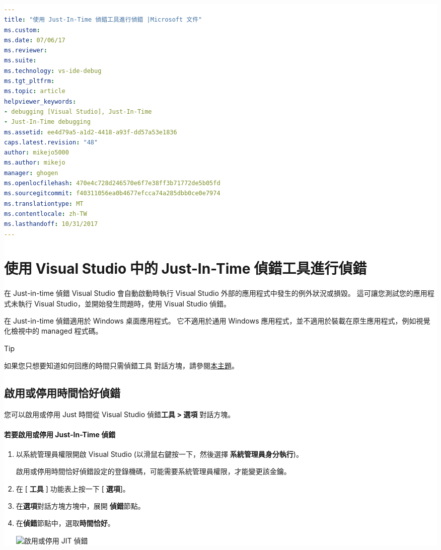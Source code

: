 ```yaml
---
title: "使用 Just-In-Time 偵錯工具進行偵錯 |Microsoft 文件"
ms.custom: 
ms.date: 07/06/17
ms.reviewer: 
ms.suite: 
ms.technology: vs-ide-debug
ms.tgt_pltfrm: 
ms.topic: article
helpviewer_keywords:
- debugging [Visual Studio], Just-In-Time
- Just-In-Time debugging
ms.assetid: ee4d79a5-a1d2-4418-a93f-dd57a53e1836
caps.latest.revision: "48"
author: mikejo5000
ms.author: mikejo
manager: ghogen
ms.openlocfilehash: 470e4c728d246570e6f7e38ff3b71772de5b05fd
ms.sourcegitcommit: f40311056ea0b4677efcca74a285dbb0ce0e7974
ms.translationtype: MT
ms.contentlocale: zh-TW
ms.lasthandoff: 10/31/2017
---
```

# <a name="debug-using-the-just-in-time-debugger-in-visual-studio"></a>使用 Visual Studio 中的 Just-In-Time 偵錯工具進行偵錯
在 Just-in-time 偵錯 Visual Studio 會自動啟動時執行 Visual Studio 外部的應用程式中發生的例外狀況或損毀。 這可讓您測試您的應用程式未執行 Visual Studio，並開始發生問題時，使用 Visual Studio 偵錯。

在 Just-in-time 偵錯適用於 Windows 桌面應用程式。 它不適用於通用 Windows 應用程式，並不適用於裝載在原生應用程式，例如視覺化檢視中的 managed 程式碼。

> [!TIP] 
> 如果您只想要知道如何回應的時間只需偵錯工具 對話方塊，請參閱[本主題](../debugger/just-in-time-debugging-in-visual-studio.md)。

##  <a name="BKMK_Enabling"></a>啟用或停用時間恰好偵錯  
您可以啟用或停用 Just 時間從 Visual Studio 偵錯**工具 > 選項** 對話方塊。
  
#### <a name="to-enable-or-disable-just-in-time-debugging"></a>若要啟用或停用 Just-In-Time 偵錯  
  
1.  以系統管理員權限開啟 Visual Studio (以滑鼠右鍵按一下，然後選擇 **系統管理員身分執行**)。

    啟用或停用時間恰好偵錯設定的登錄機碼，可能需要系統管理員權限，才能變更該金鑰。
    
2. 在 [ **工具** ] 功能表上按一下 [ **選項**]。
  
2.  在**選項**對話方塊方塊中，展開 **偵錯**節點。  
  
3.  在**偵錯**節點中，選取**時間恰好**。

    ![啟用或停用 JIT 偵錯](../debugger/media/dbg-jit-enable-or-disable.png "啟用或停用 JIT 偵錯") 
  